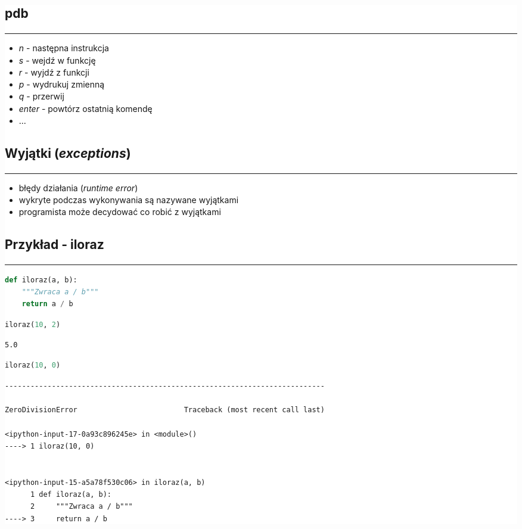 
## pdb

---

* *n* - następna instrukcja
* *s* - wejdź w funkcję
* *r* - wyjdź z funkcji
* *p* - wydrukuj zmienną
* *q* - przerwij
* *enter* - powtórz ostatnią komendę
* ...

## Wyjątki (*exceptions*)

---

* błędy działania (*runtime error*)
* wykryte podczas wykonywania są nazywane wyjątkami
* programista może decydować co robić z wyjątkami

## Przykład - iloraz

---


```python
def iloraz(a, b):
    """Zwraca a / b"""
    return a / b
```


```python
iloraz(10, 2)
```




    5.0




```python
iloraz(10, 0)
```


    ---------------------------------------------------------------------------

    ZeroDivisionError                         Traceback (most recent call last)

    <ipython-input-17-0a93c896245e> in <module>()
    ----> 1 iloraz(10, 0)
    

    <ipython-input-15-a5a78f530c06> in iloraz(a, b)
          1 def iloraz(a, b):
          2     """Zwraca a / b"""
    ----> 3     return a / b
    